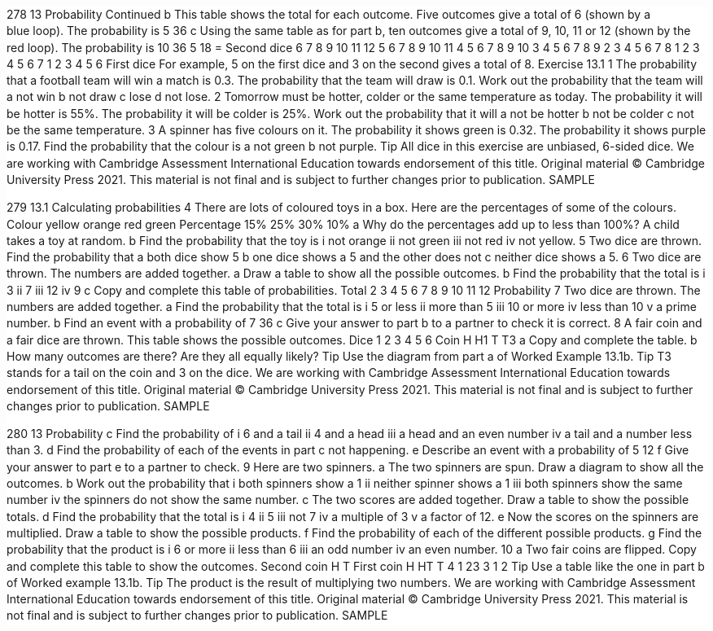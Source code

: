   

278 13 Probability Continued b This table shows the total for each outcome. Five outcomes give a total of 6 (shown by a blue loop). The probability is 5 36 c Using the same table as for part b, ten outcomes give a total of 9, 10, 11 or 12 (shown by the red loop). The probability is 10 36 5 18 = Second dice 6 7 8 9 10 11 12 5 6 7 8 9 10 11 4 5 6 7 8 9 10 3 4 5 6 7 8 9 2 3 4 5 6 7 8 1 2 3 4 5 6 7 1 2 3 4 5 6 First dice For example, 5 on the first dice and 3 on the second gives a total of 8. Exercise 13.1 1 The probability that a football team will win a match is 0.3. The probability that the team will draw is 0.1. Work out the probability that the team will a not win b not draw c lose d not lose. 2 Tomorrow must be hotter, colder or the same temperature as today. The probability it will be hotter is 55%. The probability it will be colder is 25%. Work out the probability that it will a not be hotter b not be colder c not be the same temperature. 3 A spinner has five colours on it. The probability it shows green is 0.32. The probability it shows purple is 0.17. Find the probability that the colour is a not green b not purple. Tip All dice in this exercise are unbiased, 6-sided dice. We are working with Cambridge Assessment International Education towards endorsement of this title. Original material © Cambridge University Press 2021. This material is not final and is subject to further changes prior to publication. SAMPLE

  

279 13.1 Calculating probabilities 4 There are lots of coloured toys in a box. Here are the percentages of some of the colours. Colour yellow orange red green Percentage 15% 25% 30% 10% a Why do the percentages add up to less than 100%? A child takes a toy at random. b Find the probability that the toy is i not orange ii not green iii not red iv not yellow. 5 Two dice are thrown. Find the probability that a both dice show 5 b one dice shows a 5 and the other does not c neither dice shows a 5. 6 Two dice are thrown. The numbers are added together. a Draw a table to show all the possible outcomes. b Find the probability that the total is i 3 ii 7 iii 12 iv 9 c Copy and complete this table of probabilities. Total 2 3 4 5 6 7 8 9 10 11 12 Probability 7 Two dice are thrown. The numbers are added together. a Find the probability that the total is i 5 or less ii more than 5 iii 10 or more iv less than 10 v a prime number. b Find an event with a probability of 7 36 c Give your answer to part b to a partner to check it is correct. 8 A fair coin and a fair dice are thrown. This table shows the possible outcomes. Dice 1 2 3 4 5 6 Coin H H1 T T3 a Copy and complete the table. b How many outcomes are there? Are they all equally likely? Tip Use the diagram from part a of Worked Example 13.1b. Tip T3 stands for a tail on the coin and 3 on the dice. We are working with Cambridge Assessment International Education towards endorsement of this title. Original material © Cambridge University Press 2021. This material is not final and is subject to further changes prior to publication. SAMPLE

  

280 13 Probability c Find the probability of i 6 and a tail ii 4 and a head iii a head and an even number iv a tail and a number less than 3. d Find the probability of each of the events in part c not happening. e Describe an event with a probability of 5 12 f Give your answer to part e to a partner to check. 9 Here are two spinners. a The two spinners are spun. Draw a diagram to show all the outcomes. b Work out the probability that i both spinners show a 1 ii neither spinner shows a 1 iii both spinners show the same number iv the spinners do not show the same number. c The two scores are added together. Draw a table to show the possible totals. d Find the probability that the total is i 4 ii 5 iii not 7 iv a multiple of 3 v a factor of 12. e Now the scores on the spinners are multiplied. Draw a table to show the possible products. f Find the probability of each of the different possible products. g Find the probability that the product is i 6 or more ii less than 6 iii an odd number iv an even number. 10 a Two fair coins are flipped. Copy and complete this table to show the outcomes. Second coin H T First coin H HT T 4 1 23 3 1 2 Tip Use a table like the one in part b of Worked example 13.1b. Tip The product is the result of multiplying two numbers. We are working with Cambridge Assessment International Education towards endorsement of this title. Original material © Cambridge University Press 2021. This material is not final and is subject to further changes prior to publication. SAMPLE
